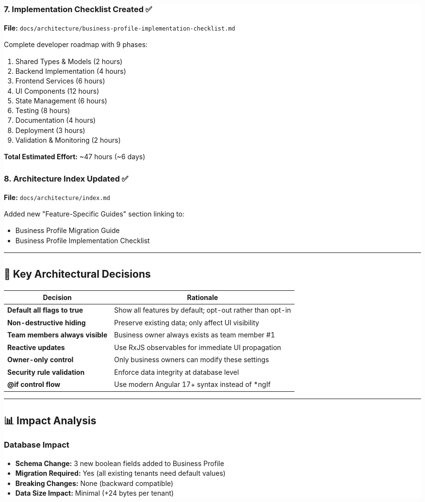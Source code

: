 ### 7. Implementation Checklist Created ✅
**File:** `docs/architecture/business-profile-implementation-checklist.md`

Complete developer roadmap with 9 phases:
1. Shared Types & Models (2 hours)
2. Backend Implementation (4 hours)
3. Frontend Services (6 hours)
4. UI Components (12 hours)
5. State Management (6 hours)
6. Testing (8 hours)
7. Documentation (4 hours)
8. Deployment (3 hours)
9. Validation & Monitoring (2 hours)

**Total Estimated Effort:** ~47 hours (~6 days)

### 8. Architecture Index Updated ✅
**File:** `docs/architecture/index.md`

Added new "Feature-Specific Guides" section linking to:
- Business Profile Migration Guide
- Business Profile Implementation Checklist

---

## 🔑 Key Architectural Decisions

| Decision | Rationale |
|----------|-----------|
| **Default all flags to true** | Show all features by default; opt-out rather than opt-in |
| **Non-destructive hiding** | Preserve existing data; only affect UI visibility |
| **Team members always visible** | Business owner always exists as team member #1 |
| **Reactive updates** | Use RxJS observables for immediate UI propagation |
| **Owner-only control** | Only business owners can modify these settings |
| **Security rule validation** | Enforce data integrity at database level |
| **@if control flow** | Use modern Angular 17+ syntax instead of *ngIf |

---

## 📊 Impact Analysis

### Database Impact
- **Schema Change:** 3 new boolean fields added to Business Profile
- **Migration Required:** Yes (all existing tenants need default values)
- **Breaking Changes:** None (backward compatible)
- **Data Size Impact:** Minimal (+24 bytes per tenant)
